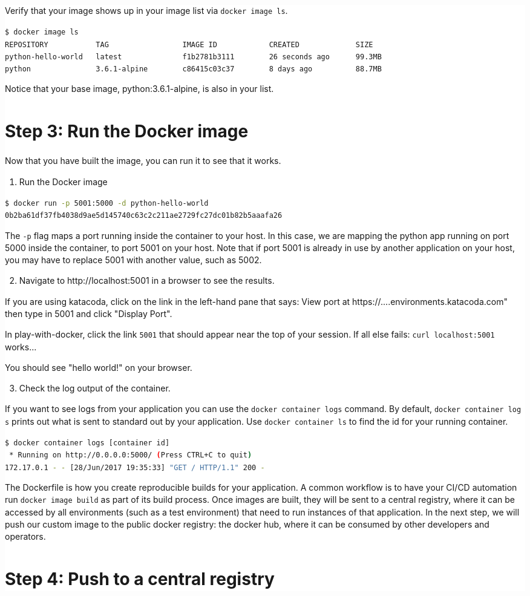 Verify that your image shows up in your image list via `docker image ls`.

```sh
$ docker image ls
REPOSITORY           TAG                 IMAGE ID            CREATED             SIZE
python-hello-world   latest              f1b2781b3111        26 seconds ago      99.3MB
python               3.6.1-alpine        c86415c03c37        8 days ago          88.7MB
```

Notice that your base image, python:3.6.1-alpine, is also in your list.

# Step 3: Run the Docker image

Now that you have built the image, you can run it to see that it works.

1. Run the Docker image
```sh
$ docker run -p 5001:5000 -d python-hello-world
0b2ba61df37fb4038d9ae5d145740c63c2c211ae2729fc27dc01b82b5aaafa26
```

The `-p` flag maps a port running inside the container to your host. In this case, we are mapping the python app running on port 5000 inside the container, to port 5001 on your host. Note that if port 5001 is already in use by another application on your host, you may have to replace 5001 with another value, such as 5002.

2. Navigate to http://localhost:5001 in a browser to see the results. 

If you are using katacoda, click on the link in the left-hand pane that says: View port at https://....environments.katacoda.com" then type in 5001 and click "Display Port". 

In play-with-docker, click the link `5001` that should appear near the top of your session. If all else fails: `curl localhost:5001` works...

You should see "hello world!" on your browser.

3. Check the log output of the container.

If you want to see logs from your application you can use the `docker container logs` command. By default, `docker container logs` prints out what is sent to standard out by your application. Use `docker container ls` to find the id for your running container.

```sh
$ docker container logs [container id] 
 * Running on http://0.0.0.0:5000/ (Press CTRL+C to quit)
172.17.0.1 - - [28/Jun/2017 19:35:33] "GET / HTTP/1.1" 200 -
```

The Dockerfile is how you create reproducible builds for your application. A common workflow is to have your CI/CD automation run `docker image build` as part of its build process. Once images are built, they will be sent to a central registry, where it can be accessed by all environments (such as a test environment) that need to run instances of that application. In the next step, we will push our custom image to the public docker registry: the docker hub, where it can be consumed by other developers and operators.


# Step 4: Push to a central registry
